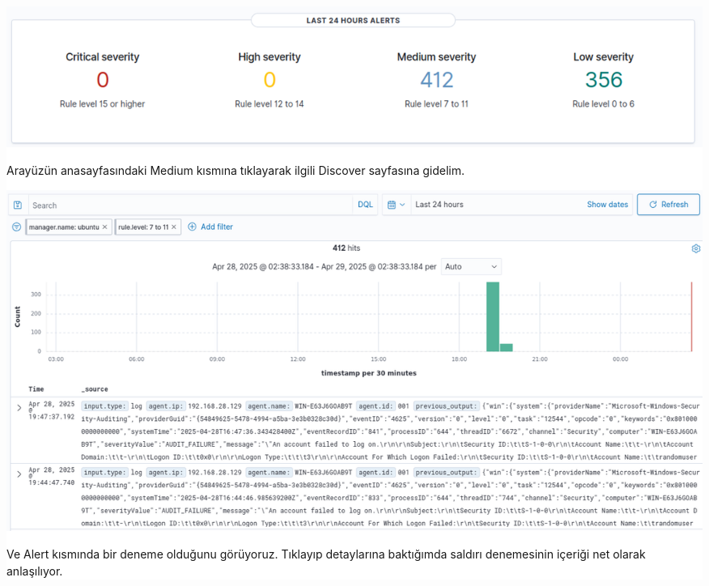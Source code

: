 ![](media/image25.png)

Arayüzün anasayfasındaki Medium kısmına tıklayarak ilgili Discover sayfasına gidelim.

![](media/image26.png)

Ve Alert kısmında bir deneme olduğunu görüyoruz. Tıklayıp detaylarına baktığımda saldırı denemesinin içeriği net olarak anlaşılıyor.
